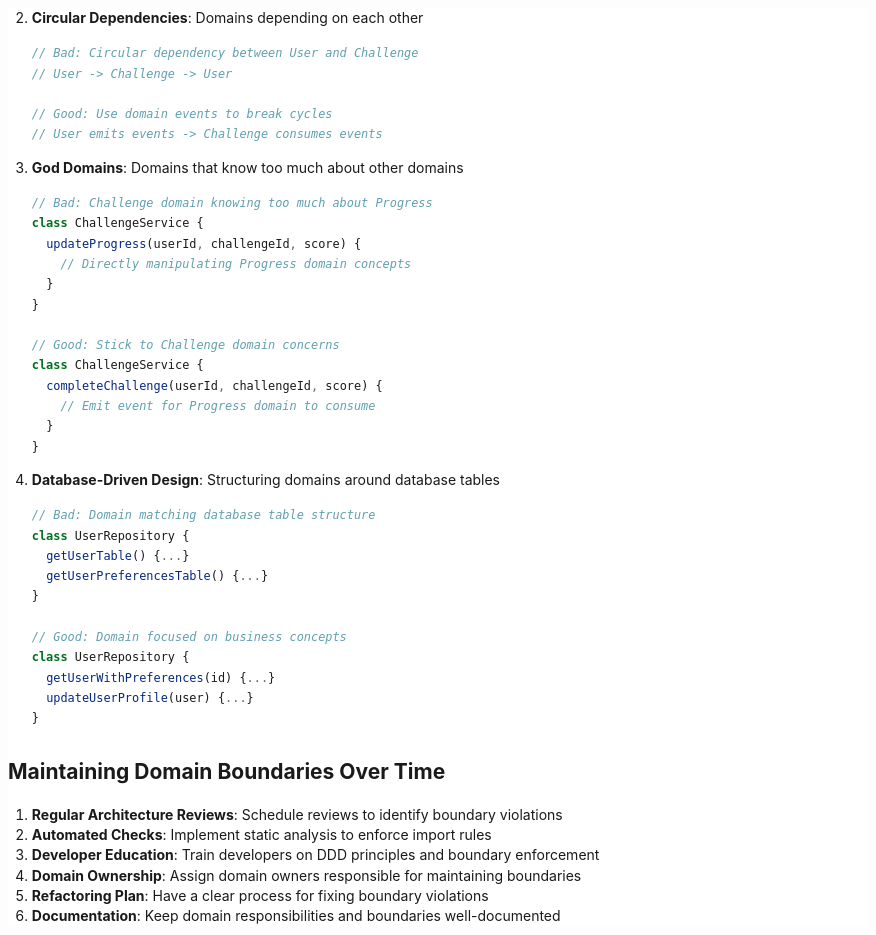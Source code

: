 2. **Circular Dependencies**: Domains depending on each other
   ```javascript
   // Bad: Circular dependency between User and Challenge
   // User -> Challenge -> User
   
   // Good: Use domain events to break cycles
   // User emits events -> Challenge consumes events
   ```

3. **God Domains**: Domains that know too much about other domains
   ```javascript
   // Bad: Challenge domain knowing too much about Progress
   class ChallengeService {
     updateProgress(userId, challengeId, score) {
       // Directly manipulating Progress domain concepts
     }
   }
   
   // Good: Stick to Challenge domain concerns
   class ChallengeService {
     completeChallenge(userId, challengeId, score) {
       // Emit event for Progress domain to consume
     }
   }
   ```

4. **Database-Driven Design**: Structuring domains around database tables
   ```javascript
   // Bad: Domain matching database table structure
   class UserRepository {
     getUserTable() {...}
     getUserPreferencesTable() {...}
   }
   
   // Good: Domain focused on business concepts
   class UserRepository {
     getUserWithPreferences(id) {...}
     updateUserProfile(user) {...}
   }
   ```

## Maintaining Domain Boundaries Over Time

1. **Regular Architecture Reviews**: Schedule reviews to identify boundary violations
2. **Automated Checks**: Implement static analysis to enforce import rules
3. **Developer Education**: Train developers on DDD principles and boundary enforcement
4. **Domain Ownership**: Assign domain owners responsible for maintaining boundaries
5. **Refactoring Plan**: Have a clear process for fixing boundary violations
6. **Documentation**: Keep domain responsibilities and boundaries well-documented 